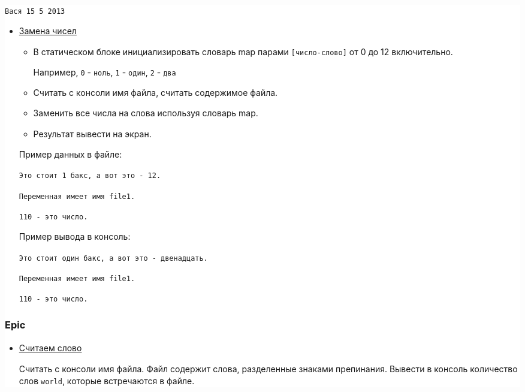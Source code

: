   `Вася 15 5 2013`


* [Замена чисел](task1924/Solution.java)

  * В статическом блоке инициализировать словарь map парами `[число-слово]` от 0 до 12 включительно.

     Например, `0` - `ноль`, `1` - `один`, `2` - `два`

  * Считать с консоли имя файла, считать содержимое файла.
  * Заменить все числа на слова используя словарь map.
  * Результат вывести на экран.

  Пример данных в файле:

  `Это стоит 1 бакс, а вот это - 12.`

  `Переменная имеет имя file1.`

  `110 - это число.`

  Пример вывода в консоль:

  `Это стоит один бакс, а вот это - двенадцать.`

  `Переменная имеет имя file1.`

  `110 - это число.`


### Epic

* [Считаем слово](task1905/Solution.java)

  Считать с консоли имя файла. Файл содержит слова, разделенные знаками препинания. Вывести в консоль количество слов `world`, которые встречаются в файле.